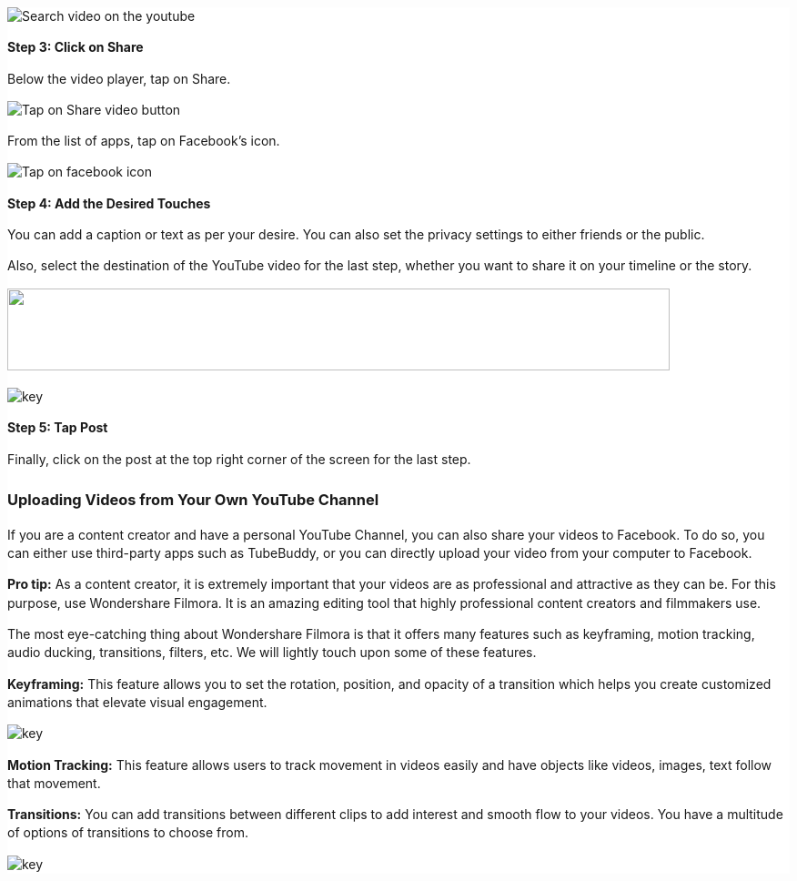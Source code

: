 ![Search video on the youtube](https://images.wondershare.com/filmora/article-images/2021/share-youtube-videos-on-facebook-5.jpg)

**Step 3: Click on Share**

Below the video player, tap on Share.

![Tap on Share video button](https://images.wondershare.com/filmora/article-images/2021/share-youtube-videos-on-facebook-6.jpg)

From the list of apps, tap on Facebook’s icon.

![Tap on facebook icon](https://images.wondershare.com/filmora/article-images/2021/share-youtube-videos-on-facebook-7.jpg)

**Step 4: Add the Desired Touches**

You can add a caption or text as per your desire. You can also set the privacy settings to either friends or the public.

Also, select the destination of the YouTube video for the last step, whether you want to share it on your timeline or the story.


<a href="https://newchic.sjv.io/c/5597632/1659704/14420" target="_top" id="1659704"><img src="//a.impactradius-go.com/display-ad/14420-1659704" border="0" alt="" width="728" height="90"/></a><img height="0" width="0" src="https://imp.pxf.io/i/5597632/1659704/14420" style="position:absolute;visibility:hidden;" border="0" />

![key](https://images.wondershare.com/filmora/article-images/2021/share-youtube-videos-on-facebook-8.jpg)

**Step 5: Tap Post**

Finally, click on the post at the top right corner of the screen for the last step.

### Uploading Videos from Your Own YouTube Channel

If you are a content creator and have a personal YouTube Channel, you can also share your videos to Facebook. To do so, you can either use third-party apps such as TubeBuddy, or you can directly upload your video from your computer to Facebook.

**Pro tip:** As a content creator, it is extremely important that your videos are as professional and attractive as they can be. For this purpose, use Wondershare Filmora. It is an amazing editing tool that highly professional content creators and filmmakers use.

The most eye-catching thing about Wondershare Filmora is that it offers many features such as keyframing, motion tracking, audio ducking, transitions, filters, etc. We will lightly touch upon some of these features.

**Keyframing:** This feature allows you to set the rotation, position, and opacity of a transition which helps you create customized animations that elevate visual engagement.

![key](https://images.wondershare.com/filmora/article-images/2021/share-youtube-videos-on-facebook-9.jpg)

**Motion Tracking:** This feature allows users to track movement in videos easily and have objects like videos, images, text follow that movement.

**Transitions:** You can add transitions between different clips to add interest and smooth flow to your videos. You have a multitude of options of transitions to choose from.

![key](https://images.wondershare.com/filmora/article-images/2021/share-youtube-videos-on-facebook-10.jpg)

